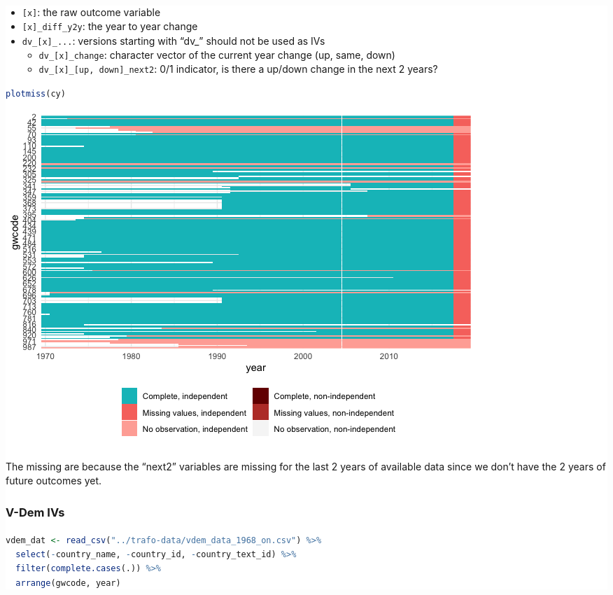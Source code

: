   - `[x]`: the raw outcome variable
  - `[x]_diff_y2y`: the year to year change
  - `dv_[x]_...`: versions starting with “dv\_” should not be used as
    IVs
      - `dv_[x]_change`: character vector of the current year change
        (up, same, down)
      - `dv_[x]_[up, down]_next2`: 0/1 indicator, is there a up/down
        change in the next 2 years?



``` r
plotmiss(cy)
```

![](3-combine-data_files/figure-gfm/unnamed-chunk-6-1.png)

The missing are because the “next2” variables are missing for the last 2
years of available data since we don’t have the 2 years of future
outcomes yet.

### V-Dem IVs

``` r
vdem_dat <- read_csv("../trafo-data/vdem_data_1968_on.csv") %>%
  select(-country_name, -country_id, -country_text_id) %>%
  filter(complete.cases(.)) %>%
  arrange(gwcode, year)
```
